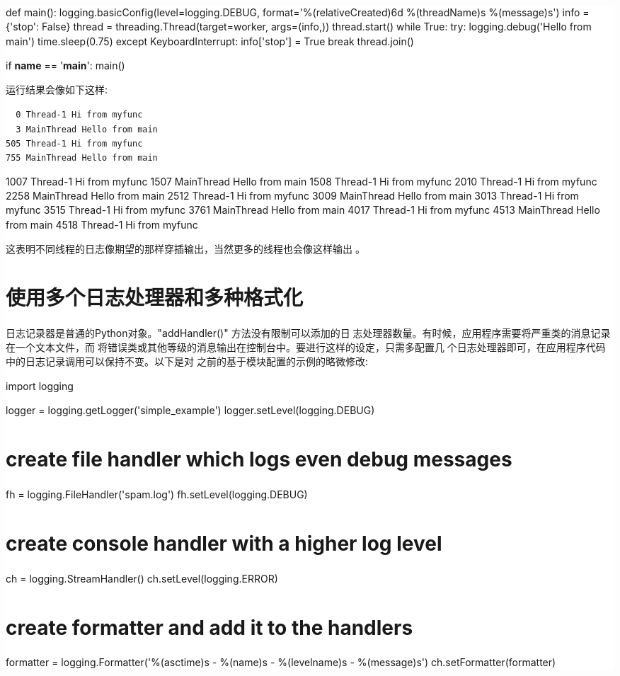    def main():
       logging.basicConfig(level=logging.DEBUG, format='%(relativeCreated)6d %(threadName)s %(message)s')
       info = {'stop': False}
       thread = threading.Thread(target=worker, args=(info,))
       thread.start()
       while True:
           try:
               logging.debug('Hello from main')
               time.sleep(0.75)
           except KeyboardInterrupt:
               info['stop'] = True
               break
       thread.join()

   if __name__ == '__main__':
       main()

运行结果会像如下这样:

      0 Thread-1 Hi from myfunc
      3 MainThread Hello from main
    505 Thread-1 Hi from myfunc
    755 MainThread Hello from main
   1007 Thread-1 Hi from myfunc
   1507 MainThread Hello from main
   1508 Thread-1 Hi from myfunc
   2010 Thread-1 Hi from myfunc
   2258 MainThread Hello from main
   2512 Thread-1 Hi from myfunc
   3009 MainThread Hello from main
   3013 Thread-1 Hi from myfunc
   3515 Thread-1 Hi from myfunc
   3761 MainThread Hello from main
   4017 Thread-1 Hi from myfunc
   4513 MainThread Hello from main
   4518 Thread-1 Hi from myfunc

这表明不同线程的日志像期望的那样穿插输出，当然更多的线程也会像这样输出
。


使用多个日志处理器和多种格式化
==============================

日志记录器是普通的Python对象。"addHandler()" 方法没有限制可以添加的日
志处理器数量。有时候，应用程序需要将严重类的消息记录在一个文本文件，而
将错误类或其他等级的消息输出在控制台中。要进行这样的设定，只需多配置几
个日志处理器即可，在应用程序代码中的日志记录调用可以保持不变。以下是对
之前的基于模块配置的示例的略微修改:

   import logging

   logger = logging.getLogger('simple_example')
   logger.setLevel(logging.DEBUG)
   # create file handler which logs even debug messages
   fh = logging.FileHandler('spam.log')
   fh.setLevel(logging.DEBUG)
   # create console handler with a higher log level
   ch = logging.StreamHandler()
   ch.setLevel(logging.ERROR)
   # create formatter and add it to the handlers
   formatter = logging.Formatter('%(asctime)s - %(name)s - %(levelname)s - %(message)s')
   ch.setFormatter(formatter)
